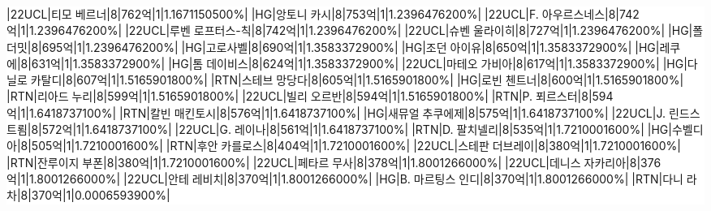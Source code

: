 |22UCL|티모 베르너|8|762억|1|1.1671150500%|
|HG|앙토니 카시|8|753억|1|1.2396476200%|
|22UCL|F. 아우르스네스|8|742억|1|1.2396476200%|
|22UCL|루벤 로프터스-칙|8|742억|1|1.2396476200%|
|22UCL|슈벤 울라이히|8|727억|1|1.2396476200%|
|HG|폴 더밋|8|695억|1|1.2396476200%|
|HG|고로사벨|8|690억|1|1.3583372900%|
|HG|조던 아이유|8|650억|1|1.3583372900%|
|HG|레쿠에|8|631억|1|1.3583372900%|
|HG|톰 데이비스|8|624억|1|1.3583372900%|
|22UCL|마테오 가비아|8|617억|1|1.3583372900%|
|HG|다닐로 카탈디|8|607억|1|1.5165901800%|
|RTN|스테브 망당다|8|605억|1|1.5165901800%|
|HG|로빈 첸트너|8|600억|1|1.5165901800%|
|RTN|리아드 누리|8|599억|1|1.5165901800%|
|22UCL|빌리 오르반|8|594억|1|1.5165901800%|
|RTN|P. 푀르스터|8|594억|1|1.6418737100%|
|RTN|칼빈 매킨토시|8|576억|1|1.6418737100%|
|HG|새뮤얼 추쿠에제|8|575억|1|1.6418737100%|
|22UCL|J. 린드스트룀|8|572억|1|1.6418737100%|
|22UCL|G. 레이나|8|561억|1|1.6418737100%|
|RTN|D. 팔치넬리|8|535억|1|1.7210001600%|
|HG|수벨디아|8|505억|1|1.7210001600%|
|RTN|후안 카를로스|8|404억|1|1.7210001600%|
|22UCL|스테판 더브레이|8|380억|1|1.7210001600%|
|RTN|잔루이지 부폰|8|380억|1|1.7210001600%|
|22UCL|페타르 무사|8|378억|1|1.8001266000%|
|22UCL|데니스 자카리아|8|376억|1|1.8001266000%|
|22UCL|안테 레비치|8|370억|1|1.8001266000%|
|HG|B. 마르팅스 인디|8|370억|1|1.8001266000%|
|RTN|다니 라차|8|370억|1|0.0006593900%|
